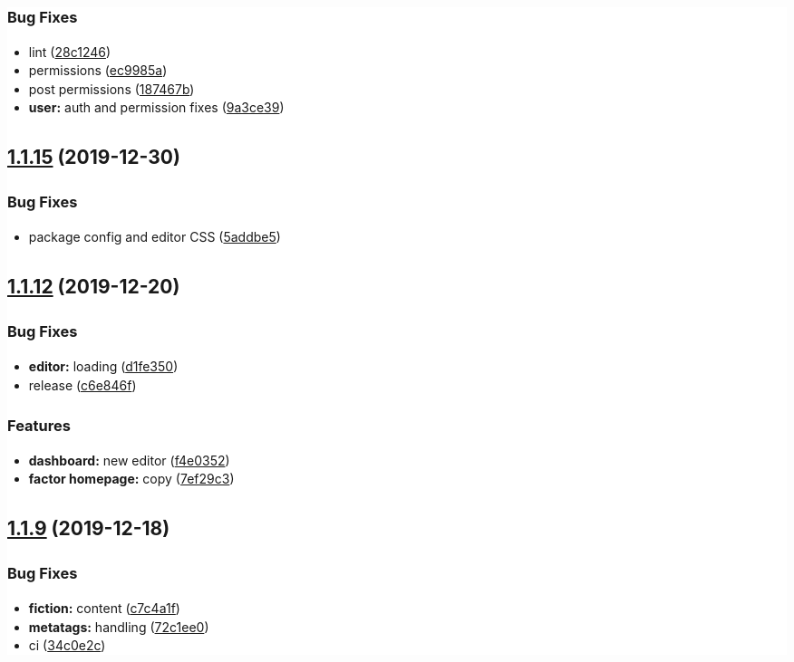 
### Bug Fixes

* lint ([28c1246](https://github.com/fiction-com/factor/commit/28c12461346ff0c9910cc10ae28ad5f36e7bfb93))
* permissions ([ec9985a](https://github.com/fiction-com/factor/commit/ec9985a7c046979e8ce01ab474d5dfd6c4a6b78f))
* post permissions ([187467b](https://github.com/fiction-com/factor/commit/187467b7cf610d3e81f390d348040d9e04e24b1a))
* **user:** auth and permission fixes ([9a3ce39](https://github.com/fiction-com/factor/commit/9a3ce3980378991b8bd741237dbf01daee6249ee))



## [1.1.15](https://github.com/fiction-com/factor/compare/v1.1.14...v1.1.15) (2019-12-30)


### Bug Fixes

* package config and editor CSS ([5addbe5](https://github.com/fiction-com/factor/commit/5addbe5f1f18f9cbdeb3ce02cbc307523d657e2d))



## [1.1.12](https://github.com/fiction-com/factor/compare/v1.1.11...v1.1.12) (2019-12-20)


### Bug Fixes

* **editor:** loading ([d1fe350](https://github.com/fiction-com/factor/commit/d1fe350aff0ca4849ea2540e3a4d9931dbbb9176))
* release ([c6e846f](https://github.com/fiction-com/factor/commit/c6e846f91274441a37b1731dd74e76b649c23c6f))


### Features

* **dashboard:** new editor ([f4e0352](https://github.com/fiction-com/factor/commit/f4e0352f83b3ae596b1d05ecdcb5483de3ea959d))
* **factor homepage:** copy ([7ef29c3](https://github.com/fiction-com/factor/commit/7ef29c3f8c82c9e562bb7c7c86c0d347afc2d97c))



## [1.1.9](https://github.com/fiction-com/factor/compare/v1.1.8...v1.1.9) (2019-12-18)


### Bug Fixes

* **fiction:** content ([c7c4a1f](https://github.com/fiction-com/factor/commit/c7c4a1f9fc657fcf2bad3190e7d869bdcef65cee))
* **metatags:** handling ([72c1ee0](https://github.com/fiction-com/factor/commit/72c1ee054acc39e8093d2f75f4b1231e6dbb3c3a))
* ci ([34c0e2c](https://github.com/fiction-com/factor/commit/34c0e2c9ca23142dbda61061d317a41f4605288a))
